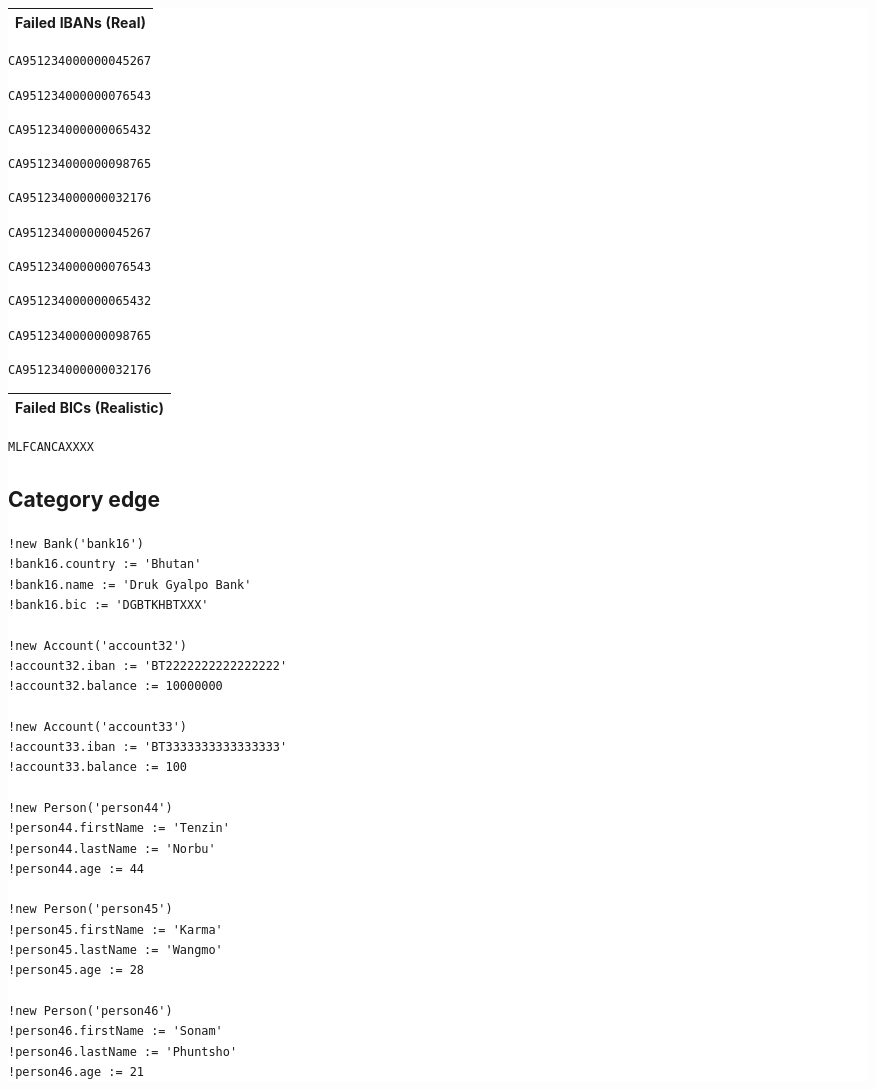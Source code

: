 | Failed IBANs (Real) | 
|---| 
```
CA951234000000045267
```
```
CA951234000000076543
```
```
CA951234000000065432
```
```
CA951234000000098765
```
```
CA951234000000032176
```
```
CA951234000000045267
```
```
CA951234000000076543
```
```
CA951234000000065432
```
```
CA951234000000098765
```
```
CA951234000000032176
```

| Failed BICs (Realistic) | 
|---| 
```
MLFCANCAXXXX
```

## Category edge
```
!new Bank('bank16')
!bank16.country := 'Bhutan'
!bank16.name := 'Druk Gyalpo Bank'
!bank16.bic := 'DGBTKHBTXXX'

!new Account('account32')
!account32.iban := 'BT2222222222222222'
!account32.balance := 10000000

!new Account('account33')
!account33.iban := 'BT3333333333333333'
!account33.balance := 100

!new Person('person44')
!person44.firstName := 'Tenzin'
!person44.lastName := 'Norbu'
!person44.age := 44

!new Person('person45')
!person45.firstName := 'Karma'
!person45.lastName := 'Wangmo'
!person45.age := 28

!new Person('person46')
!person46.firstName := 'Sonam'
!person46.lastName := 'Phuntsho'
!person46.age := 21
```